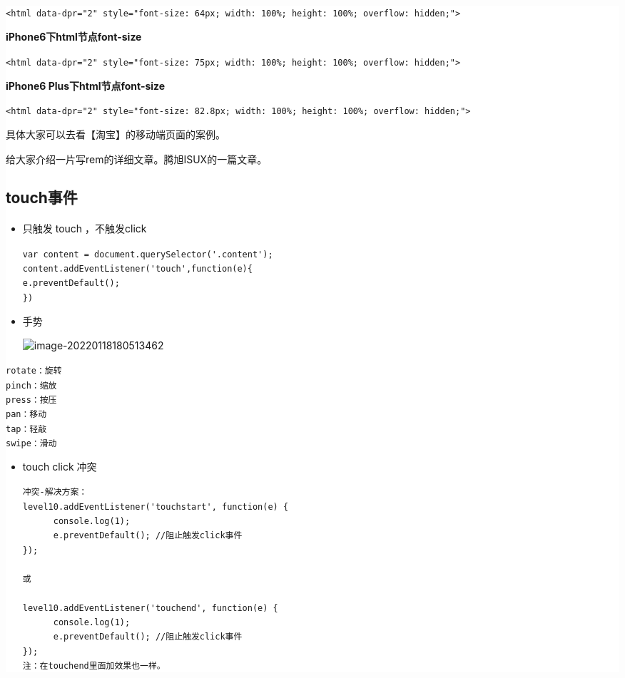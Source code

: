 ```
<html data-dpr="2" style="font-size: 64px; width: 100%; height: 100%; overflow: hidden;">
```

**iPhone6下html节点font-size**

```
<html data-dpr="2" style="font-size: 75px; width: 100%; height: 100%; overflow: hidden;">
```

**iPhone6 Plus下html节点font-size**

```
<html data-dpr="2" style="font-size: 82.8px; width: 100%; height: 100%; overflow: hidden;">
```

具体大家可以去看【淘宝】的移动端页面的案例。

给大家介绍一片写rem的详细文章。腾旭ISUX的一篇文章。

## touch事件

+ 只触发 touch  ，不触发click

  ```
  var content = document.querySelector('.content');
  content.addEventListener('touch',function(e){
  e.preventDefault();
  })
  
  ```

+ 手势

  ![image-20220118180513462](https://gitee.com/yt46767/doc/raw/master/image-20220118180513462.png)

```
rotate：旋转
pinch：缩放
press：按压
pan：移动
tap：轻敲
swipe：滑动
```

+ touch click 冲突

  ```
  冲突-解决方案：
  level10.addEventListener('touchstart', function(e) {
        console.log(1);
        e.preventDefault(); //阻止触发click事件
  });
  
  或
  
  level10.addEventListener('touchend', function(e) {
        console.log(1);
        e.preventDefault(); //阻止触发click事件
  });
  注：在touchend里面加效果也一样。
  ```
